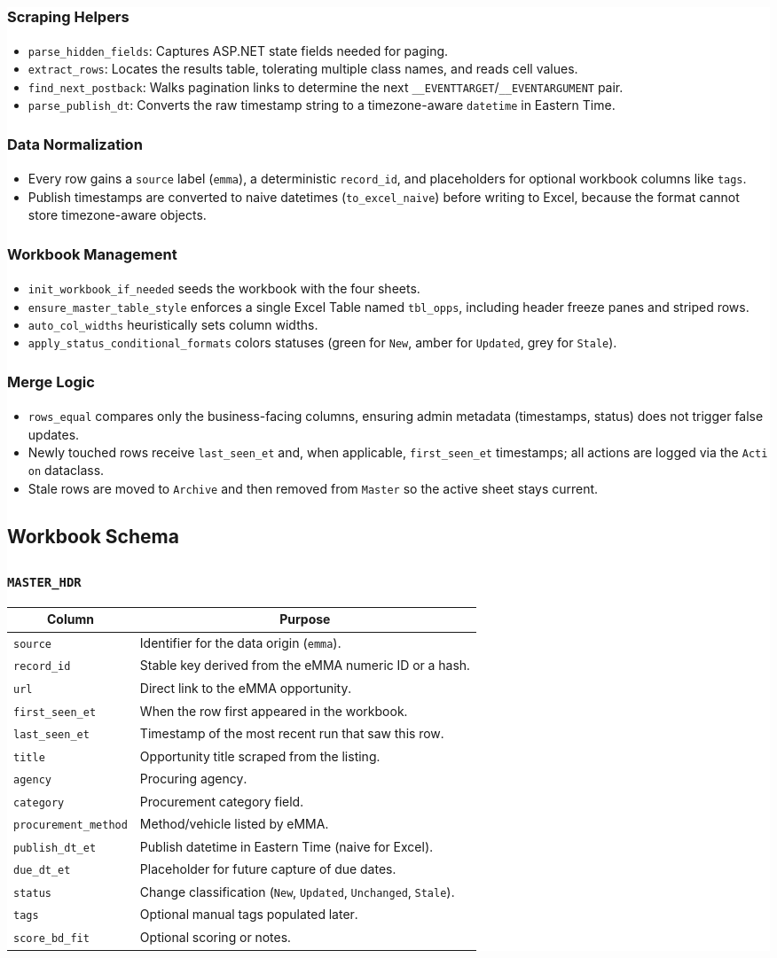 ### Scraping Helpers
- `parse_hidden_fields`: Captures ASP.NET state fields needed for paging.
- `extract_rows`: Locates the results table, tolerating multiple class names, and reads cell values.
- `find_next_postback`: Walks pagination links to determine the next `__EVENTTARGET`/`__EVENTARGUMENT` pair.
- `parse_publish_dt`: Converts the raw timestamp string to a timezone-aware `datetime` in Eastern Time.

### Data Normalization
- Every row gains a `source` label (`emma`), a deterministic `record_id`, and placeholders for optional workbook columns like `tags`.
- Publish timestamps are converted to naive datetimes (`to_excel_naive`) before writing to Excel, because the format cannot store timezone-aware objects.

### Workbook Management
- `init_workbook_if_needed` seeds the workbook with the four sheets.
- `ensure_master_table_style` enforces a single Excel Table named `tbl_opps`, including header freeze panes and striped rows.
- `auto_col_widths` heuristically sets column widths.
- `apply_status_conditional_formats` colors statuses (green for `New`, amber for `Updated`, grey for `Stale`).

### Merge Logic
- `rows_equal` compares only the business-facing columns, ensuring admin metadata (timestamps, status) does not trigger false updates.
- Newly touched rows receive `last_seen_et` and, when applicable, `first_seen_et` timestamps; all actions are logged via the `Action` dataclass.
- Stale rows are moved to `Archive` and then removed from `Master` so the active sheet stays current.

## Workbook Schema
### `MASTER_HDR`
| Column | Purpose |
| --- | --- |
| `source` | Identifier for the data origin (`emma`). |
| `record_id` | Stable key derived from the eMMA numeric ID or a hash. |
| `url` | Direct link to the eMMA opportunity. |
| `first_seen_et` | When the row first appeared in the workbook. |
| `last_seen_et` | Timestamp of the most recent run that saw this row. |
| `title` | Opportunity title scraped from the listing. |
| `agency` | Procuring agency. |
| `category` | Procurement category field. |
| `procurement_method` | Method/vehicle listed by eMMA. |
| `publish_dt_et` | Publish datetime in Eastern Time (naive for Excel). |
| `due_dt_et` | Placeholder for future capture of due dates. |
| `status` | Change classification (`New`, `Updated`, `Unchanged`, `Stale`). |
| `tags` | Optional manual tags populated later. |
| `score_bd_fit` | Optional scoring or notes. |

